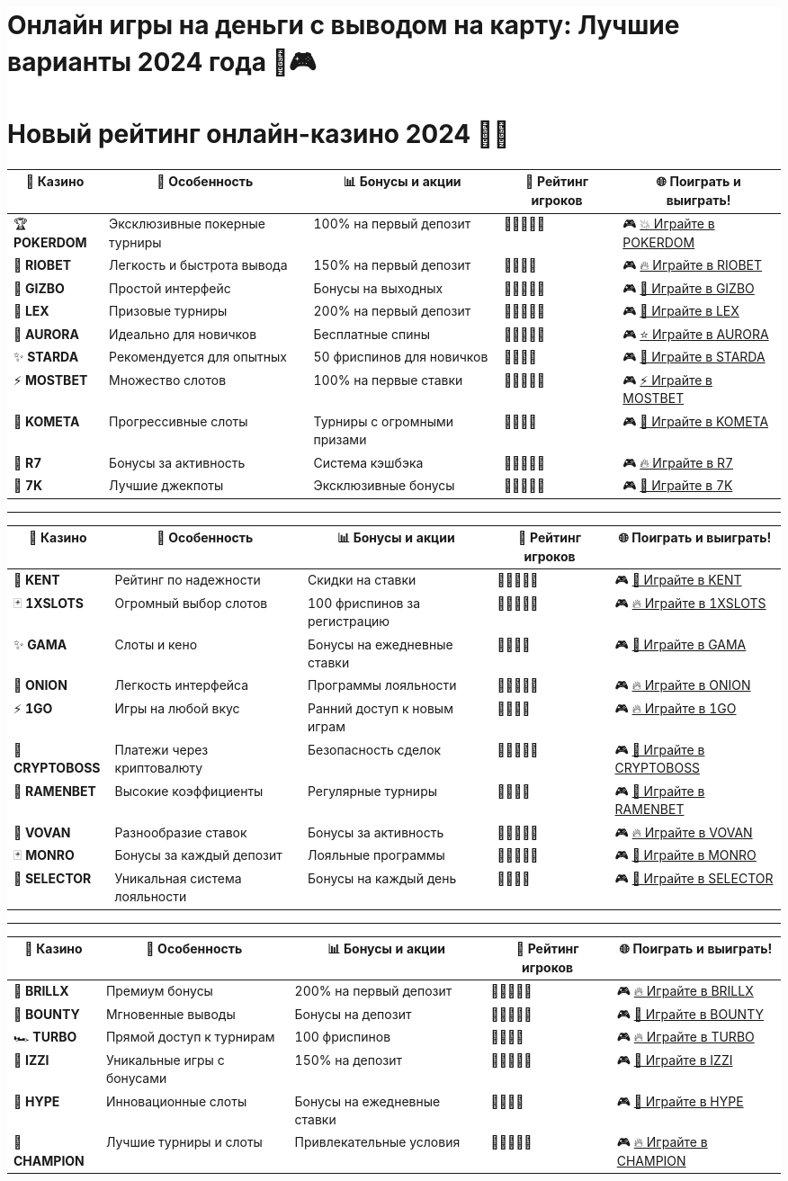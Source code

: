 # Онлайн игры на деньги с выводом на карту: Лучшие варианты 2024 года 💸🎮
# Новый рейтинг онлайн-казино 2024 🚀🎰

| 💎 **Казино**            | 🏅 **Особенность**           | 📊 **Бонусы и акции**      | 🎯 **Рейтинг игроков**      | 🌐 **Поиграть и выиграть!**                                  |
|------------------------|-----------------------------|---------------------------|----------------------------|------------------------------------------------------------|
| 🏆 **POKERDOM**          | Эксклюзивные покерные турниры | 100% на первый депозит    | 🌟🌟🌟🌟🌟                    | 🎮 [💥 Играйте в POKERDOM](https://brandplay.link/Bxg7SC7H) |
| 🌟 **RIOBET**            | Легкость и быстрота вывода   | 150% на первый депозит    | 🌟🌟🌟🌟                      | 🎮 [🔥 Играйте в RIOBET](https://brandplay.link/dtx89f2L)   |
| 💎 **GIZBO**             | Простой интерфейс           | Бонусы на выходных        | 🌟🌟🌟🌟🌟                    | 🎮 [🎯 Играйте в GIZBO](https://gizbo-tea02.com/c8e962e89)  |
| 🎰 **LEX**               | Призовые турниры            | 200% на первый депозит    | 🌟🌟🌟🌟🌟                    | 🎮 [🎯 Играйте в LEX](https://brandplay.link/2HFTmBc8)      |
| 🌌 **AURORA**            | Идеально для новичков       | Бесплатные спины          | 🌟🌟🌟🌟🌟                    | 🎮 [⭐ Играйте в AURORA](https://10trafic-stat2.com/click/668546566bcc6313411604c7/6766/15114/subaccount?promocode=PROMOLB) |
| ✨ **STARDA**            | Рекомендуется для опытных   | 50 фриспинов для новичков | 🌟🌟🌟🌟                      | 🎮 [🌠 Играйте в STARDA](https://brandplay.link/cpFQbWKn)    |
| ⚡ **MOSTBET**           | Множество слотов            | 100% на первые ставки     | 🌟🌟🌟🌟🌟                    | 🎮 [⚡ Играйте в MOSTBET](https://ktbtis024ifqfn0mst.com/beQs) |
| 🚀 **KOMETA**            | Прогрессивные слоты         | Турниры с огромными призами | 🌟🌟🌟🌟                      | 🎮 [🌠 Играйте в KOMETA](https://brandplay.link/tLG15CCb)    |
| 💎 **R7**                | Бонусы за активность        | Система кэшбэка           | 🌟🌟🌟🌟🌟                    | 🎮 [🔥 Играйте в R7](https://brandplay.link/zPmNmTWG)       |
| 🎴 **7K**                | Лучшие джекпоты             | Эксклюзивные бонусы       | 🌟🌟🌟🌟🌟                    | 🎮 [🎲 Играйте в 7K](https://brandplay.link/dd46bNgD)       |

---

| 💎 **Казино**            | 🏅 **Особенность**           | 📊 **Бонусы и акции**      | 🎯 **Рейтинг игроков**      | 🌐 **Поиграть и выиграть!**                                  |
|------------------------|-----------------------------|---------------------------|----------------------------|------------------------------------------------------------|
| 🎩 **KENT**             | Рейтинг по надежности       | Скидки на ставки           | 🌟🌟🌟🌟🌟                    | 🎮 [🎯 Играйте в KENT](https://brandplay.link/tj7BwCb4)     |
| 🃏 **1XSLOTS**          | Огромный выбор слотов       | 100 фриспинов за регистрацию | 🌟🌟🌟🌟🌟                    | 🎮 [🔥 Играйте в 1XSLOTS](https://brandplay.link/R4xfxqdm)   |
| ✨ **GAMA**             | Слоты и кено                | Бонусы на ежедневные ставки | 🌟🌟🌟🌟                      | 🎮 [🎯 Играйте в GAMA](https://brandplay.link/zrZpLFTP)     |
| 🧅 **ONION**            | Легкость интерфейса         | Программы лояльности       | 🌟🌟🌟🌟🌟                    | 🎮 [🔥 Играйте в ONION](https://obclk001-2d.top/click?offer_id=986&partner_id=10542&landing_id=1798&utm_medium=affiliate&sub_1=oncasino3) |
| ⚡ **1GO**              | Игры на любой вкус          | Ранний доступ к новым играм | 🌟🌟🌟🌟                      | 🎮 [🔥 Играйте в 1GO](https://1go-ircp01.com/ce015f410)      |
| 💎 **CRYPTOBOSS**      | Платежи через криптовалюту  | Безопасность сделок        | 🌟🌟🌟🌟🌟                    | 🎮 [🌠 Играйте в CRYPTOBOSS](https://cryptobossc.online/d847bcfa9) |
| 🍜 **RAMENBET**        | Высокие коэффициенты        | Регулярные турниры         | 🌟🌟🌟🌟                      | 🎮 [🎯 Играйте в RAMENBET](https://get.saltyram.com/ru/registration?apkpop=0&partner=p24970p3296034p5526) |
| 🌟 **VOVAN**            | Разнообразие ставок         | Бонусы за активность       | 🌟🌟🌟🌟🌟                    | 🎮 [🔥 Играйте в VOVAN](https://vovan.site/d098ab058)       |
| 🃏 **MONRO**            | Бонусы за каждый депозит    | Лояльные программы         | 🌟🌟🌟🌟🌟                    | 🎮 [🎯 Играйте в MONRO](https://mnr-ircp01.com/c3ce72a2c)    |
| 🎯 **SELECTOR**         | Уникальная система лояльности | Бонусы на каждый день     | 🌟🌟🌟🌟                      | 🎮 [🌠 Играйте в SELECTOR](https://gosel.kim/SELVK)         |

---

| 💎 **Казино**            | 🏅 **Особенность**           | 📊 **Бонусы и акции**      | 🎯 **Рейтинг игроков**      | 🌐 **Поиграть и выиграть!**                                  |
|------------------------|-----------------------------|---------------------------|----------------------------|------------------------------------------------------------|
| 💎 **BRILLX**           | Премиум бонусы              | 200% на первый депозит    | 🌟🌟🌟🌟🌟                    | 🎮 [🔥 Играйте в BRILLX](https://brillx.uno/BRIVK)          |
| 🎁 **BOUNTY**           | Мгновенные выводы           | Бонусы на депозит         | 🌟🌟🌟🌟🌟                    | 🎮 [🎯 Играйте в BOUNTY](https://bounty-casino.de/BOVK)     |
| 🏎️ **TURBO**            | Прямой доступ к турнирам    | 100 фриспинов             | 🌟🌟🌟🌟                      | 🎮 [🔥 Играйте в TURBO](https://turbo-casino.mx/TURVK)      |
| 🎲 **IZZI**             | Уникальные игры с бонусами  | 150% на депозит           | 🌟🌟🌟🌟🌟                    | 🎮 [🎯 Играйте в IZZI](https://izzi-fr03.com/ca7c8a7b7)      |
| 🌟 **HYPE**             | Инновационные слоты         | Бонусы на ежедневные ставки | 🌟🌟🌟🌟                      | 🎮 [🌠 Играйте в HYPE](https://hypekaz.com/dc2f44ad0)       |
| 🏅 **CHAMPION**         | Лучшие турниры и слоты      | Привлекательные условия   | 🌟🌟🌟🌟🌟                    | 🎮 [🔥 Играйте в CHAMPION](https://champcasino.ink/pobeda/doa-hats?p80412p305331p112c) |